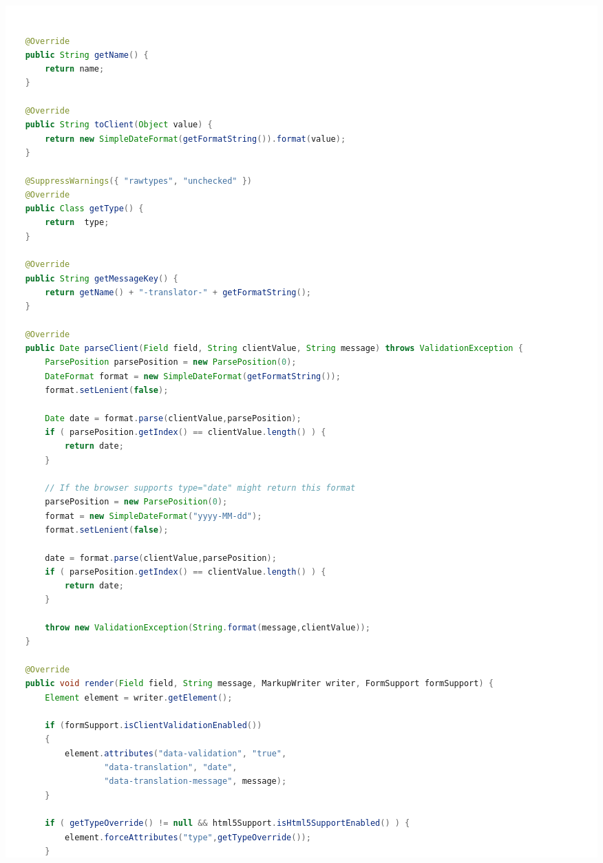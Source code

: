 ```java


	@Override
	public String getName() {
		return name;
	}

	@Override
	public String toClient(Object value) {
		return new SimpleDateFormat(getFormatString()).format(value);
	}

	@SuppressWarnings({ "rawtypes", "unchecked" })
	@Override
	public Class getType() {
		return  type;
	}

	@Override
	public String getMessageKey() {
		return getName() + "-translator-" + getFormatString();
	}

	@Override
	public Date parseClient(Field field, String clientValue, String message) throws ValidationException {
		ParsePosition parsePosition = new ParsePosition(0);
		DateFormat format = new SimpleDateFormat(getFormatString());
		format.setLenient(false);

		Date date = format.parse(clientValue,parsePosition);
		if ( parsePosition.getIndex() == clientValue.length() ) {
			return date;
		}

		// If the browser supports type="date" might return this format
		parsePosition = new ParsePosition(0);
		format = new SimpleDateFormat("yyyy-MM-dd");
		format.setLenient(false);

		date = format.parse(clientValue,parsePosition);
		if ( parsePosition.getIndex() == clientValue.length() ) {
			return date;
		}

		throw new ValidationException(String.format(message,clientValue));
	}

	@Override
	public void render(Field field, String message, MarkupWriter writer, FormSupport formSupport) {
		Element element = writer.getElement();

		if (formSupport.isClientValidationEnabled())
        {
			element.attributes("data-validation", "true",
	                "data-translation", "date",
	                "data-translation-message", message);
        }		

		if ( getTypeOverride() != null && html5Support.isHtml5SupportEnabled() ) {
			element.forceAttributes("type",getTypeOverride());
		}

```